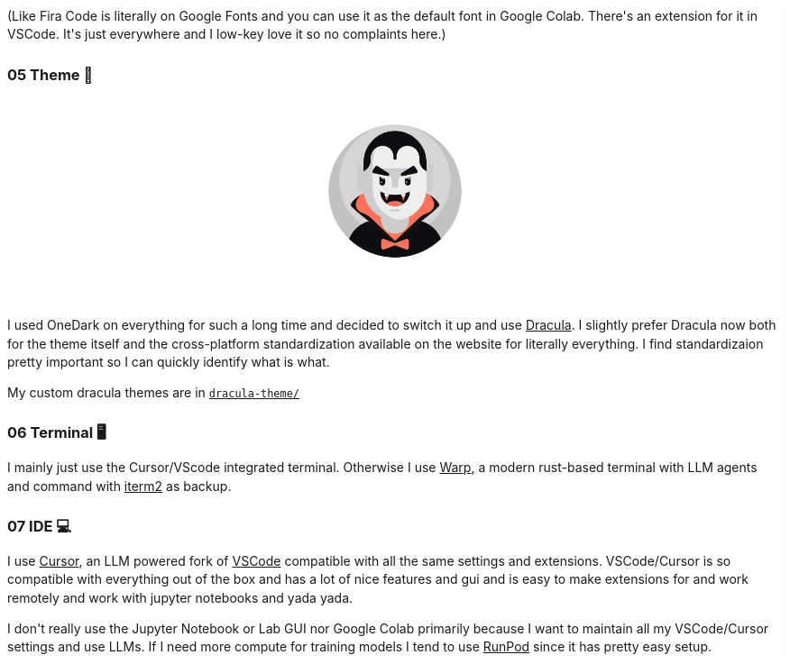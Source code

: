 (Like Fira Code is literally on Google Fonts and you can use it as the default font in Google Colab. There's an extension for it in VSCode. It's just everywhere and I low-key love it so no complaints here.)

### 05 Theme 🎨

<div align="center">
    <img src="./docs/dracula-icon.svg" alt="Dracula Logo" style="max-width: 200px;"/>
</div>
<br>

I used OneDark on everything for such a long time and decided to switch it up and use [Dracula](https://draculatheme.com/). I slightly prefer Dracula now both for the theme itself and the cross-platform standardization available on the website for literally everything. I find standardizaion pretty important so I can quickly identify what is what.

My custom dracula themes are in [`dracula-theme/`](./dracula-theme)

### 06 Terminal 🖥️

I mainly just use the Cursor/VScode integrated terminal. Otherwise I use [Warp](https://www.warp.dev/), a modern rust-based terminal with LLM agents and command with [iterm2](https://iterm2.com/) as backup.

### 07 IDE 💻

I use [Cursor](https://www.cursor.com/), an LLM powered fork of [VSCode](https://code.visualstudio.com/) compatible with all the same settings and extensions. VSCode/Cursor is so compatible with everything out of the box and has a lot of nice features and gui and is easy to make extensions for and work remotely and work with jupyter notebooks and yada yada.

I don't really use the Jupyter Notebook or Lab GUI nor Google Colab primarily because I want to maintain all my VSCode/Cursor settings and use LLMs. If I need more compute for training models I tend to use [RunPod](https://www.runpod.io/) since it has pretty easy setup.
